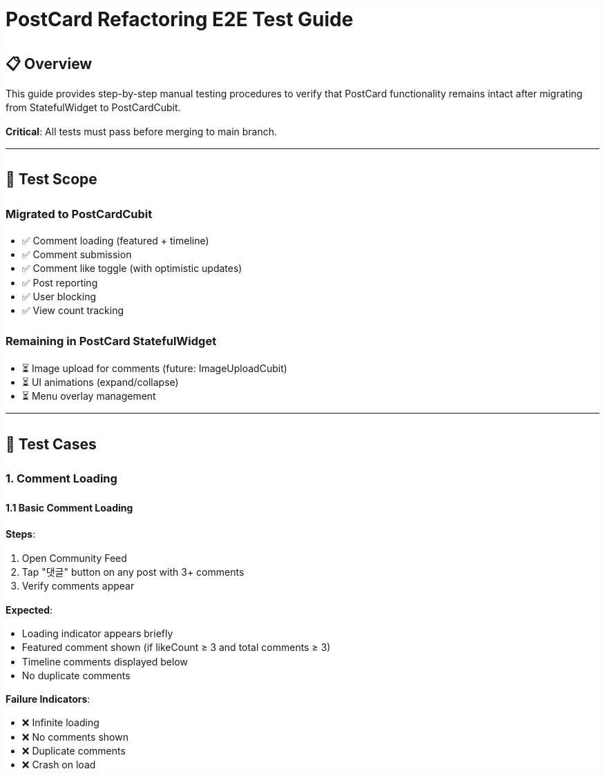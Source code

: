 # PostCard Refactoring E2E Test Guide

## 📋 Overview

This guide provides step-by-step manual testing procedures to verify that PostCard functionality remains intact after migrating from StatefulWidget to PostCardCubit.

**Critical**: All tests must pass before merging to main branch.

---

## 🎯 Test Scope

### Migrated to PostCardCubit
- ✅ Comment loading (featured + timeline)
- ✅ Comment submission
- ✅ Comment like toggle (with optimistic updates)
- ✅ Post reporting
- ✅ User blocking
- ✅ View count tracking

### Remaining in PostCard StatefulWidget
- ⏳ Image upload for comments (future: ImageUploadCubit)
- ⏳ UI animations (expand/collapse)
- ⏳ Menu overlay management

---

## 🧪 Test Cases

### 1. Comment Loading

#### 1.1 Basic Comment Loading
**Steps**:
1. Open Community Feed
2. Tap "댓글" button on any post with 3+ comments
3. Verify comments appear

**Expected**:
- Loading indicator appears briefly
- Featured comment shown (if likeCount ≥ 3 and total comments ≥ 3)
- Timeline comments displayed below
- No duplicate comments

**Failure Indicators**:
- ❌ Infinite loading
- ❌ No comments shown
- ❌ Duplicate comments
- ❌ Crash on load

